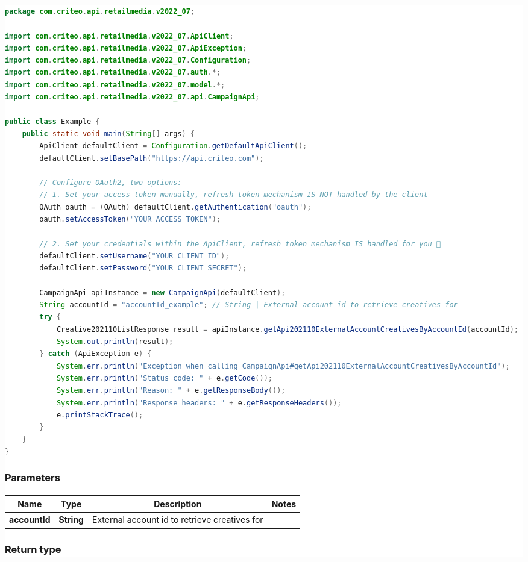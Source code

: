 ```java
package com.criteo.api.retailmedia.v2022_07;

import com.criteo.api.retailmedia.v2022_07.ApiClient;
import com.criteo.api.retailmedia.v2022_07.ApiException;
import com.criteo.api.retailmedia.v2022_07.Configuration;
import com.criteo.api.retailmedia.v2022_07.auth.*;
import com.criteo.api.retailmedia.v2022_07.model.*;
import com.criteo.api.retailmedia.v2022_07.api.CampaignApi;

public class Example {
    public static void main(String[] args) {
        ApiClient defaultClient = Configuration.getDefaultApiClient();
        defaultClient.setBasePath("https://api.criteo.com");
        
        // Configure OAuth2, two options:
        // 1. Set your access token manually, refresh token mechanism IS NOT handled by the client
        OAuth oauth = (OAuth) defaultClient.getAuthentication("oauth");
        oauth.setAccessToken("YOUR ACCESS TOKEN");

        // 2. Set your credentials within the ApiClient, refresh token mechanism IS handled for you 💚
        defaultClient.setUsername("YOUR CLIENT ID");
        defaultClient.setPassword("YOUR CLIENT SECRET");

        CampaignApi apiInstance = new CampaignApi(defaultClient);
        String accountId = "accountId_example"; // String | External account id to retrieve creatives for
        try {
            Creative202110ListResponse result = apiInstance.getApi202110ExternalAccountCreativesByAccountId(accountId);
            System.out.println(result);
        } catch (ApiException e) {
            System.err.println("Exception when calling CampaignApi#getApi202110ExternalAccountCreativesByAccountId");
            System.err.println("Status code: " + e.getCode());
            System.err.println("Reason: " + e.getResponseBody());
            System.err.println("Response headers: " + e.getResponseHeaders());
            e.printStackTrace();
        }
    }
}
```

### Parameters


| Name | Type | Description  | Notes |
|------------- | ------------- | ------------- | -------------|
| **accountId** | **String**| External account id to retrieve creatives for | |

### Return type
